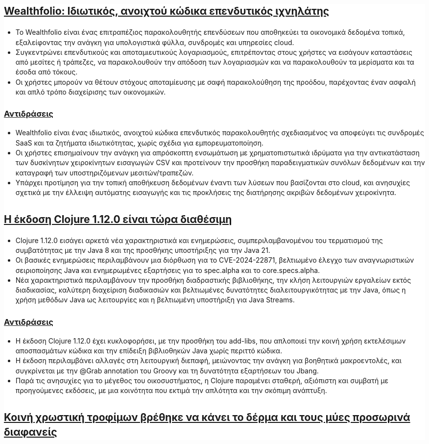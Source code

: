 ## [Wealthfolio: Ιδιωτικός, ανοιχτού κώδικα επενδυτικός ιχνηλάτης](https://wealthfolio.app)

- Το Wealthfolio είναι ένας επιτραπέζιος παρακολουθητής επενδύσεων που αποθηκεύει τα οικονομικά δεδομένα τοπικά, εξαλείφοντας την ανάγκη για υπολογιστικά φύλλα, συνδρομές και υπηρεσίες cloud.
- Συγκεντρώνει επενδυτικούς και αποταμιευτικούς λογαριασμούς, επιτρέποντας στους χρήστες να εισάγουν καταστάσεις από μεσίτες ή τράπεζες, να παρακολουθούν την απόδοση των λογαριασμών και να παρακολουθούν τα μερίσματα και τα έσοδα από τόκους.
- Οι χρήστες μπορούν να θέτουν στόχους αποταμίευσης με σαφή παρακολούθηση της προόδου, παρέχοντας έναν ασφαλή και απλό τρόπο διαχείρισης των οικονομικών.

### [Αντιδράσεις](https://news.ycombinator.com/item?id=41465735)

- Wealthfolio είναι ένας ιδιωτικός, ανοιχτού κώδικα επενδυτικός παρακολουθητής σχεδιασμένος να αποφεύγει τις συνδρομές SaaS και τα ζητήματα ιδιωτικότητας, χωρίς σχέδια για εμπορευματοποίηση.
- Οι χρήστες επισημαίνουν την ανάγκη για απρόσκοπτη ενσωμάτωση με χρηματοπιστωτικά ιδρύματα για την αντικατάσταση των δυσκίνητων χειροκίνητων εισαγωγών CSV και προτείνουν την προσθήκη παραδειγματικών συνόλων δεδομένων και την καταγραφή των υποστηριζόμενων μεσιτών/τραπεζών.
- Υπάρχει προτίμηση για την τοπική αποθήκευση δεδομένων έναντι των λύσεων που βασίζονται στο cloud, και ανησυχίες σχετικά με την έλλειψη αυτόματης εισαγωγής και τις προκλήσεις της διατήρησης ακριβών δεδομένων χειροκίνητα.

## [Η έκδοση Clojure 1.12.0 είναι τώρα διαθέσιμη](https://clojure.org/news/2024/09/05/clojure-1-12-0)

- Clojure 1.12.0 εισάγει αρκετά νέα χαρακτηριστικά και ενημερώσεις, συμπεριλαμβανομένου του τερματισμού της συμβατότητας με την Java 8 και της προσθήκης υποστήριξης για την Java 21.
- Οι βασικές ενημερώσεις περιλαμβάνουν μια διόρθωση για το CVE-2024-22871, βελτιωμένο έλεγχο των αναγνωριστικών σειριοποίησης Java και ενημερωμένες εξαρτήσεις για το spec.alpha και το core.specs.alpha.
- Νέα χαρακτηριστικά περιλαμβάνουν την προσθήκη διαδραστικής βιβλιοθήκης, την κλήση λειτουργιών εργαλείων εκτός διαδικασίας, καλύτερη διαχείριση διαδικασιών και βελτιωμένες δυνατότητες διαλειτουργικότητας με την Java, όπως η χρήση μεθόδων Java ως λειτουργίες και η βελτιωμένη υποστήριξη για Java Streams.

### [Αντιδράσεις](https://news.ycombinator.com/item?id=41460037)

- Η έκδοση Clojure 1.12.0 έχει κυκλοφορήσει, με την προσθήκη του add-libs, που απλοποιεί την κοινή χρήση εκτελέσιμων αποσπασμάτων κώδικα και την επίδειξη βιβλιοθηκών Java χωρίς περιττό κώδικα.
- Η έκδοση περιλαμβάνει αλλαγές στη λειτουργική διεπαφή, μειώνοντας την ανάγκη για βοηθητικά μακροεντολές, και συγκρίνεται με την @Grab annotation του Groovy και τη δυνατότητα εξαρτήσεων του Jbang.
- Παρά τις ανησυχίες για το μέγεθος του οικοσυστήματος, η Clojure παραμένει σταθερή, αξιόπιστη και συμβατή με προηγούμενες εκδόσεις, με μια κοινότητα που εκτιμά την απλότητα και την σκόπιμη ανάπτυξη.

## [Κοινή χρωστική τροφίμων βρέθηκε να κάνει το δέρμα και τους μύες προσωρινά διαφανείς](https://www.theguardian.com/science/article/2024/sep/05/common-food-dye-found-to-make-skin-and-muscle-temporarily-transparent)
